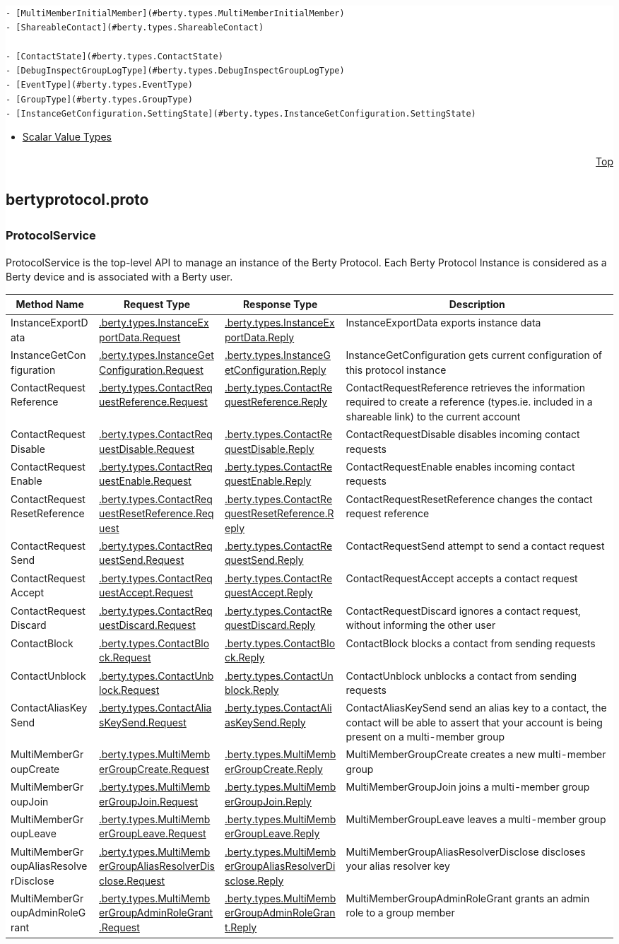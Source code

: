     - [MultiMemberInitialMember](#berty.types.MultiMemberInitialMember)
    - [ShareableContact](#berty.types.ShareableContact)
  
    - [ContactState](#berty.types.ContactState)
    - [DebugInspectGroupLogType](#berty.types.DebugInspectGroupLogType)
    - [EventType](#berty.types.EventType)
    - [GroupType](#berty.types.GroupType)
    - [InstanceGetConfiguration.SettingState](#berty.types.InstanceGetConfiguration.SettingState)
  
- [Scalar Value Types](#scalar-value-types)

<a name="bertyprotocol.proto"></a>
<p align="right"><a href="#top">Top</a></p>

## bertyprotocol.proto

 

 

 

<a name="berty.protocol.ProtocolService"></a>

### ProtocolService
ProtocolService is the top-level API to manage an instance of the Berty Protocol.
Each Berty Protocol Instance is considered as a Berty device and is associated with a Berty user.

| Method Name | Request Type | Response Type | Description |
| ----------- | ------------ | ------------- | ------------|
| InstanceExportData | [.berty.types.InstanceExportData.Request](#berty.types.InstanceExportData.Request) | [.berty.types.InstanceExportData.Reply](#berty.types.InstanceExportData.Reply) | InstanceExportData exports instance data |
| InstanceGetConfiguration | [.berty.types.InstanceGetConfiguration.Request](#berty.types.InstanceGetConfiguration.Request) | [.berty.types.InstanceGetConfiguration.Reply](#berty.types.InstanceGetConfiguration.Reply) | InstanceGetConfiguration gets current configuration of this protocol instance |
| ContactRequestReference | [.berty.types.ContactRequestReference.Request](#berty.types.ContactRequestReference.Request) | [.berty.types.ContactRequestReference.Reply](#berty.types.ContactRequestReference.Reply) | ContactRequestReference retrieves the information required to create a reference (types.ie. included in a shareable link) to the current account |
| ContactRequestDisable | [.berty.types.ContactRequestDisable.Request](#berty.types.ContactRequestDisable.Request) | [.berty.types.ContactRequestDisable.Reply](#berty.types.ContactRequestDisable.Reply) | ContactRequestDisable disables incoming contact requests |
| ContactRequestEnable | [.berty.types.ContactRequestEnable.Request](#berty.types.ContactRequestEnable.Request) | [.berty.types.ContactRequestEnable.Reply](#berty.types.ContactRequestEnable.Reply) | ContactRequestEnable enables incoming contact requests |
| ContactRequestResetReference | [.berty.types.ContactRequestResetReference.Request](#berty.types.ContactRequestResetReference.Request) | [.berty.types.ContactRequestResetReference.Reply](#berty.types.ContactRequestResetReference.Reply) | ContactRequestResetReference changes the contact request reference |
| ContactRequestSend | [.berty.types.ContactRequestSend.Request](#berty.types.ContactRequestSend.Request) | [.berty.types.ContactRequestSend.Reply](#berty.types.ContactRequestSend.Reply) | ContactRequestSend attempt to send a contact request |
| ContactRequestAccept | [.berty.types.ContactRequestAccept.Request](#berty.types.ContactRequestAccept.Request) | [.berty.types.ContactRequestAccept.Reply](#berty.types.ContactRequestAccept.Reply) | ContactRequestAccept accepts a contact request |
| ContactRequestDiscard | [.berty.types.ContactRequestDiscard.Request](#berty.types.ContactRequestDiscard.Request) | [.berty.types.ContactRequestDiscard.Reply](#berty.types.ContactRequestDiscard.Reply) | ContactRequestDiscard ignores a contact request, without informing the other user |
| ContactBlock | [.berty.types.ContactBlock.Request](#berty.types.ContactBlock.Request) | [.berty.types.ContactBlock.Reply](#berty.types.ContactBlock.Reply) | ContactBlock blocks a contact from sending requests |
| ContactUnblock | [.berty.types.ContactUnblock.Request](#berty.types.ContactUnblock.Request) | [.berty.types.ContactUnblock.Reply](#berty.types.ContactUnblock.Reply) | ContactUnblock unblocks a contact from sending requests |
| ContactAliasKeySend | [.berty.types.ContactAliasKeySend.Request](#berty.types.ContactAliasKeySend.Request) | [.berty.types.ContactAliasKeySend.Reply](#berty.types.ContactAliasKeySend.Reply) | ContactAliasKeySend send an alias key to a contact, the contact will be able to assert that your account is being present on a multi-member group |
| MultiMemberGroupCreate | [.berty.types.MultiMemberGroupCreate.Request](#berty.types.MultiMemberGroupCreate.Request) | [.berty.types.MultiMemberGroupCreate.Reply](#berty.types.MultiMemberGroupCreate.Reply) | MultiMemberGroupCreate creates a new multi-member group |
| MultiMemberGroupJoin | [.berty.types.MultiMemberGroupJoin.Request](#berty.types.MultiMemberGroupJoin.Request) | [.berty.types.MultiMemberGroupJoin.Reply](#berty.types.MultiMemberGroupJoin.Reply) | MultiMemberGroupJoin joins a multi-member group |
| MultiMemberGroupLeave | [.berty.types.MultiMemberGroupLeave.Request](#berty.types.MultiMemberGroupLeave.Request) | [.berty.types.MultiMemberGroupLeave.Reply](#berty.types.MultiMemberGroupLeave.Reply) | MultiMemberGroupLeave leaves a multi-member group |
| MultiMemberGroupAliasResolverDisclose | [.berty.types.MultiMemberGroupAliasResolverDisclose.Request](#berty.types.MultiMemberGroupAliasResolverDisclose.Request) | [.berty.types.MultiMemberGroupAliasResolverDisclose.Reply](#berty.types.MultiMemberGroupAliasResolverDisclose.Reply) | MultiMemberGroupAliasResolverDisclose discloses your alias resolver key |
| MultiMemberGroupAdminRoleGrant | [.berty.types.MultiMemberGroupAdminRoleGrant.Request](#berty.types.MultiMemberGroupAdminRoleGrant.Request) | [.berty.types.MultiMemberGroupAdminRoleGrant.Reply](#berty.types.MultiMemberGroupAdminRoleGrant.Reply) | MultiMemberGroupAdminRoleGrant grants an admin role to a group member |